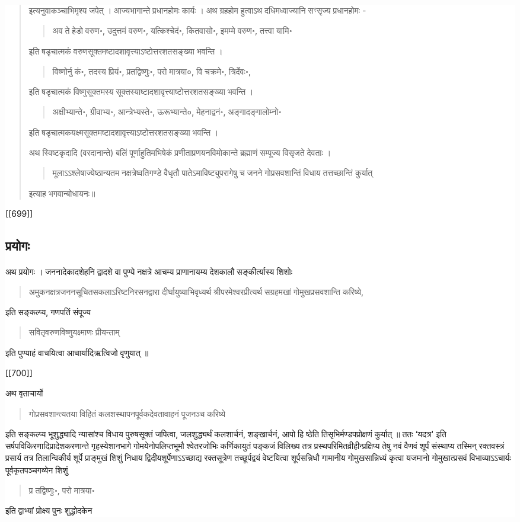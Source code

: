 > इत्यनुवाकञ्चाभिमृश्य जपेत् । आज्यभागान्ते प्रधानहोमः कार्यः । अथ ग्रहहोम हुत्वाऽथ दधिमध्वाज्यानि सꣳसृज्य प्रधानहोमः - 
>
>> अव ते हेडो वरुण॰, उदुत्तमं वरुण॰, यत्किश्चेदं॰, कितवासो॰, इमम्मे वरुण॰, तत्त्वा यामि॰
>
> इति षडृचात्मकं वरुणसूक्तमष्टादशावृत्त्याऽष्टोत्तरशतसङ्ख्या भवन्ति । 
>
>> विष्णोर्नु कं॰, तदस्य प्रियं॰, प्रतद्विष्णुः॰, परो मात्रया०, वि चक्रमे॰, त्रिर्देवः॰, 
>
> इति षडृचात्मकं विष्णुसूक्तमस्य सूक्तस्याष्टादशावृत्त्याष्टोत्तरशतसङ्ख्या भवन्ति । 
>
>> अक्षीभ्यान्ते॰, ग्रीवाभ्य॰, आन्त्रेभ्यस्ते॰, ऊरूभ्यान्ते०, मेहनाद्वनं॰, अङ्गादङ्गालोम्नो॰
>
> इति षडृचात्मकयक्ष्मसूक्तमष्टादशावृत्त्याऽष्टोत्तरशतसङ्ख्या भवन्ति । 
>
> अथ स्विष्टकृदादि (वरदानान्ते) बलिं पूर्णाहुतिमभिषेकं प्रणीताप्रणयनविमोकान्ते ब्रह्माणं सम्पूज्य विसृजते देवताः । 
>
>> मूलाऽऽश्लेषाज्येष्ठान्यतम नक्षत्रेष्वतिगण्डे वैधृतौ पातेऽमाविष्ट्युपरागेषु च जनने गोप्रसवशान्तिं विधाय तत्तच्छान्तिं कुर्यात्
>
> इत्याह भगवान्बोधायनः॥ 

[[699]]

## प्रयोगः

अथ प्रयोगः । जननादेकादशेहनि द्वादशे वा पुण्ये नक्षत्रे आचम्य प्राणानायम्य देशकालौ सङ्कीर्त्यास्य शिशोः 

> अमुकनक्षत्रजननसूचितसकलाऽरिष्टनिरसनद्वारा दीर्घायुष्याभिवृध्यर्थ श्रीपरमेश्वरप्रीत्यर्थ सग्रहमखां गोमुखप्रसवशान्ति करिष्ये, 

इति सङ्कल्प्य, गणपतिं संपूज्य 

> सवितृवरुणविष्णुयक्ष्माणः प्रीयन्ताम्

इति पुण्याहं वाचयित्वा आचार्यादिऋत्विजो वृणुयात् ॥

[[700]]

अथ वृताचार्यो 

> गोप्रसवशान्त्यतया विहितं कलशस्थापनपूर्वकदेवतावाहनं पूजनञ्च करिष्ये

इति सङ्कल्प्य भूशुद्ध्यादि न्यासांश्च विधाय पुरुषसूक्तं जपित्वा, जलशुद्ध्यर्थं कलशार्चनं, शङ्खार्चनं, आपो हि ष्ठेति तिसृभिर्मण्डपप्रोक्षणं कुर्यात् ॥ ततः ‘यदत्र' इति सर्षपविकिरणादिप्रादेशकरणान्ते गृहस्येशानभागे गोमयेनोपलिप्तभूमौ श्वेतरजोभिः कर्णिकायुतं पङ्कजं विलिख्य तत्र प्रस्थपरिमितव्रीहीन्प्रक्षिप्य तेषु नवं वैणवं शूर्पं संस्थाप्य तस्मिन् रक्तवस्त्रं प्रसार्य तत्र तिलान्विकीर्य शूर्पे प्राङ्मुखं शिशुं निधाय द्विदीयशूर्पेणाऽऽच्छाद्य रक्तसूत्रेण तच्छूर्पद्वयं वेष्टयित्वा शूर्पसन्निधौ गामानीय गोमुखसान्निध्यं कृत्वा यजमानो गोमुखात्प्रसवं विभाव्याऽऽचार्यः पूर्वकृतपञ्चगव्येन शिशुं 

> प्र तद्विष्णुः॰, परो मात्रया॰

इति द्वाभ्यां प्रोक्ष्य पुनः शुद्धोदकेन 

